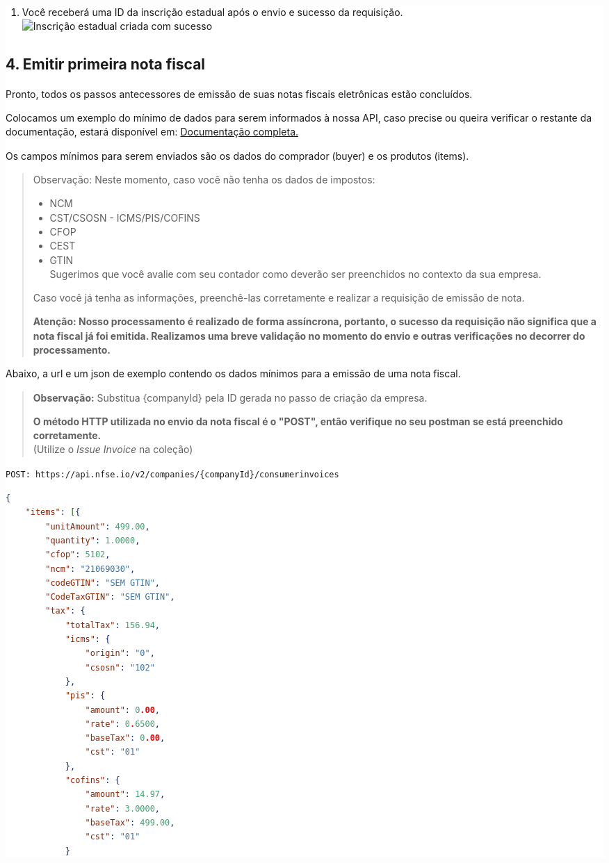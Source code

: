 1. Você receberá uma ID da inscrição estadual após o envio e sucesso da requisição.  
![Inscrição estadual criada com sucesso](/static/docs/nota-fiscal-consumidor/state-tax-created-modified.png)

## 4\. Emitir primeira nota fiscal

Pronto, todos os passos antecessores de emissão de suas notas fiscais eletrônicas estão concluídos.

Colocamos um exemplo do mínimo de dados para serem informados à nossa API, caso precise ou queira verificar o restante da documentação, estará disponível em: [Documentação completa.][24]

Os campos mínimos para serem enviados são os dados do comprador (buyer) e os produtos (items).

> Observação: Neste momento, caso você não tenha os dados de impostos:
> 
> * NCM
> * CST/CSOSN - ICMS/PIS/COFINS
> * CFOP
> * CEST
> * GTIN  
> Sugerimos que você avalie com seu contador como deverão ser preenchidos no contexto da sua empresa.
> 
> Caso você já tenha as informaçôes, preenchê-las corretamente e realizar a requisição de emissão de nota.
> 
> **Atenção: Nosso processamento é realizado de forma assíncrona, portanto, o sucesso da requisição não significa que a nota fiscal já foi emitida. Realizamos uma breve validação no momento do envio e outras verificações no decorrer do processamento.**

Abaixo, a url e um json de exemplo contendo os dados mínimos para a emissão de uma nota fiscal.

> **Observação:** Substitua \{companyId\} pela ID gerada no passo de criação da empresa.
> 
> **O método HTTP utilizada no envio da nota fiscal é o "POST", então verifique no seu postman se está preenchido corretamente.**  
> (Utilize o _Issue Invoice_ na coleção)

`POST: https://api.nfse.io/v2/companies/{companyId}/consumerinvoices`

```json
{
    "items": [{
        "unitAmount": 499.00,
        "quantity": 1.0000,
        "cfop": 5102,
        "ncm": "21069030",
        "codeGTIN": "SEM GTIN",
        "CodeTaxGTIN": "SEM GTIN",
        "tax": {
            "totalTax": 156.94,
            "icms": {
                "origin": "0",
                "csosn": "102"
            },
            "pis": {
                "amount": 0.00,
                "rate": 0.6500,
                "baseTax": 0.00,
                "cst": "01"
            },
            "cofins": {
                "amount": 14.97,
                "rate": 3.0000,
                "baseTax": 499.00,
                "cst": "01"
            }
```

[1]: #Integracao%5FNota%5FFiscal%5Fde%5FConsumidor%5F-%5FNFC-e
[2]: #Ao%5Ffinal%5Fdesse%5Ftutorial%5Fvoce%5Fsera%5Fcapaz%5Fde
[3]: #Proximos%5Fpassos
[4]: #Requisitos
[5]: #Tutorial
[6]: #Primeiros%5Fpassos
[7]: #1%5FCriar%5Fuma%5Fempresa
[8]: #2%5FFazer%5Fupload%5Fdo%5Fcertificado%5Fna%5Fplataforma
[9]: #O%5Fque%5Fe%5Fum%5Fcertificado%5Fdigital
[10]: #3%5FCriar%5Finscricao%5Festadual
[11]: #4%5FEmitir%5Fprimeira%5Fnota%5Ffiscal
[12]: #Importacao%5Fda%5Furl%5Fdo%5Fpostman
[13]: #Proximos%5Fpassos-2
[14]: https://nfe.io/docs/documentacao/conceitos/notas-fiscais/
[15]: https://nfe.io/docs/documentacao/nota-fiscal-consumidor/integracao-api-nfc/primeiros-passos/#1%5FCriar%5Fuma%5Fempresa
[16]: https://nfe.io/docs/documentacao/nota-fiscal-consumidor/integracao-api-nfc/primeiros-passos/#2%5FFazer%5Fupload%5Fdo%5Fcertificado%5Fna%5Fplataforma
[17]: https://nfe.io/docs/documentacao/nota-fiscal-consumidor/integracao-api-nfc/primeiros-passos/#3%5FCriar%5Finscricao%5Festadual
[18]: https://nfe.io/docs/documentacao/nota-fiscal-consumidor/integracao-api-nfc/primeiros-passos/#4%5FEmitir%5Fprimeira%5Fnota%5Ffiscal
[19]: https://nfe.io/docs/documentacao/nota-fiscal-consumidor/integracao-api-nfc/consultar-nota-fiscal-consumidor/#Como%5Fconsultar%5Fa%5Fnota%5Ffiscal%5Fde%5Fconsumidor%5Feletronica%5Femitida
[20]: https://nfe.io/docs/documentacao/nota-fiscal-consumidor/integracao-api-nfc/consultar-nota-fiscal-consumidor/#2%5FConsultar%5FXML
[21]: https://nfe.io/docs/documentacao/nota-fiscal-consumidor/integracao-api-nfc/consultar-nota-fiscal-consumidor/#3%5FConsultar%5FPDF%5FDanfce
[22]: https://p.nfe.io/pt-br/certificado-digital-20off
[23]: https://nfe.io/
[24]: https://nfe.io/docs/desenvolvedores/rest-api/nota-fiscal-de-consumidor-v2/
[25]: https://nfe.io/docs/documentacao/nota-fiscal-produto-eletronica/importar-colecao-postman/
[26]: https://app.nfe.io/
[27]: https://nfe.io/docs/documentacao/nossa-plataforma/chaves-de-autenticacao/
[28]: https://nfe.io/docs/documentacao/certificado-digital/conceitos/
[29]: https://nfe.io/docs/documentacao/nota-fiscal-consumidor/integracao-api-nfc/consultar-nota-fiscal-consumidor/#1%5FConsultar%5Fnota%5Ffiscal